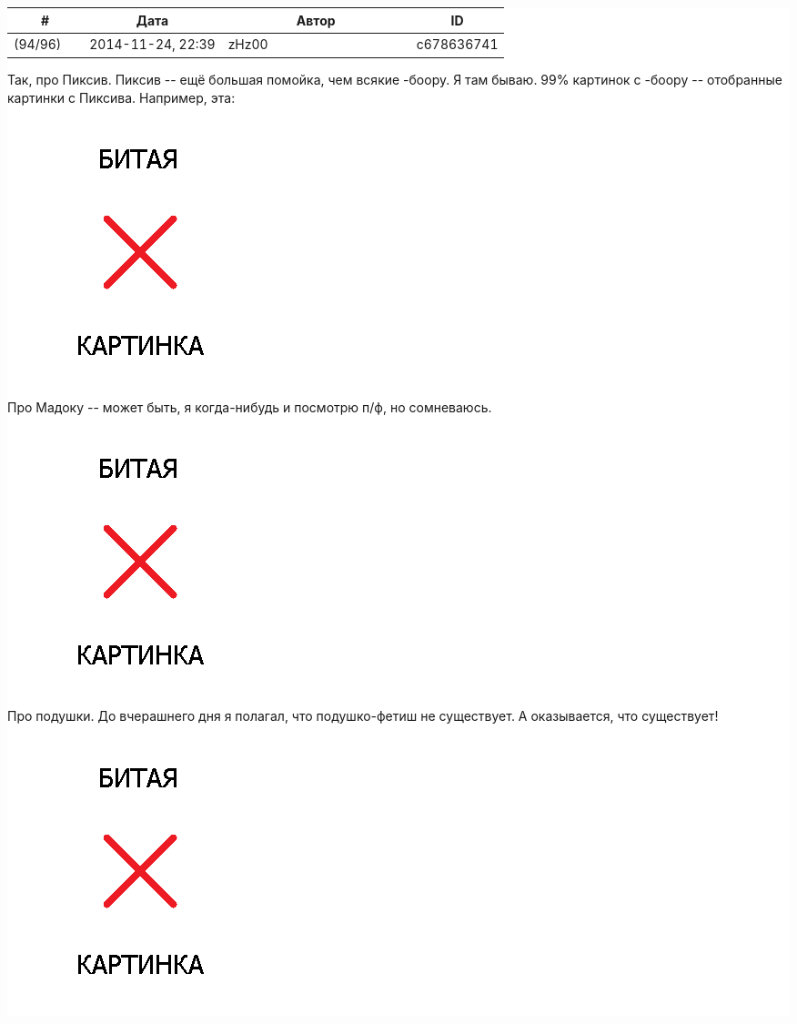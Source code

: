 


|         #         |              Дата              |                     Автор                     |           ID           |
| --- | --- | --- | --- |
| (94/96) | 2014-11-24, 22:39 | zHz00 | c678636741 |

  
 Так, про Пиксив. Пиксив -- ещё большая помойка, чем всякие -боору. Я там бываю. 99% картинок с -боору -- отобранные картинки с Пиксива. Например, эта:   
   
   [![](pics/ae272bf1a57dt.jpg)](http://radikal.ru/fp/6afc03d0562e423b91d4a5f9c7c7d8fd)     
 Про Мадоку -- может быть, я когда-нибудь и посмотрю п/ф, но сомневаюсь.   
   
  ![](pics/45a890d63f77.png)    
 Про подушки. До вчерашнего дня я полагал, что подушко-фетиш не существует. А оказывается, что существует!   
   
  ![](pics/9c255bc0bd2f.jpg)    